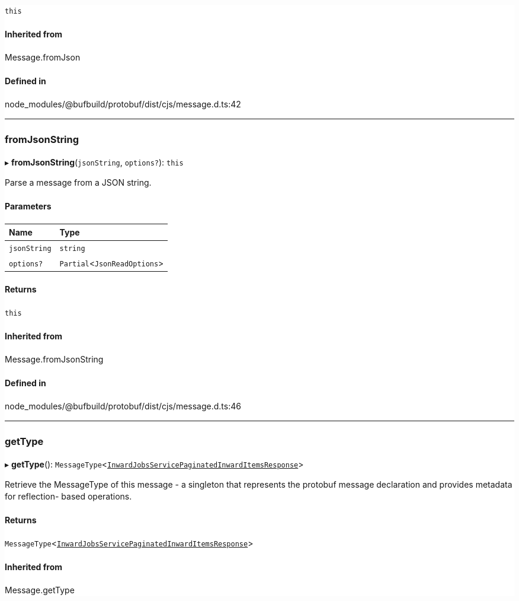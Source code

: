`this`

#### Inherited from

Message.fromJson

#### Defined in

node_modules/@bufbuild/protobuf/dist/cjs/message.d.ts:42

___

### fromJsonString

▸ **fromJsonString**(`jsonString`, `options?`): `this`

Parse a message from a JSON string.

#### Parameters

| Name | Type |
| :------ | :------ |
| `jsonString` | `string` |
| `options?` | `Partial`\<`JsonReadOptions`\> |

#### Returns

`this`

#### Inherited from

Message.fromJsonString

#### Defined in

node_modules/@bufbuild/protobuf/dist/cjs/message.d.ts:46

___

### getType

▸ **getType**(): `MessageType`\<[`InwardJobsServicePaginatedInwardItemsResponse`](InwardJobsServicePaginatedInwardItemsResponse.md)\>

Retrieve the MessageType of this message - a singleton that represents
the protobuf message declaration and provides metadata for reflection-
based operations.

#### Returns

`MessageType`\<[`InwardJobsServicePaginatedInwardItemsResponse`](InwardJobsServicePaginatedInwardItemsResponse.md)\>

#### Inherited from

Message.getType
